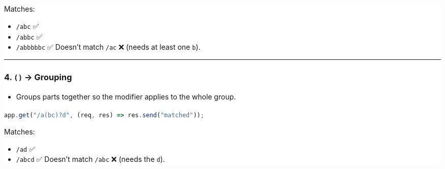 Matches:

* `/abc` ✅
* `/abbc` ✅
* `/abbbbbc` ✅
  Doesn’t match `/ac` ❌ (needs at least one `b`).

---

### 4. `()` → **Grouping**

* Groups parts together so the modifier applies to the whole group.

```js
app.get("/a(bc)?d", (req, res) => res.send("matched"));
```

Matches:

* `/ad` ✅
* `/abcd` ✅
  Doesn’t match `/abc` ❌ (needs the `d`).


